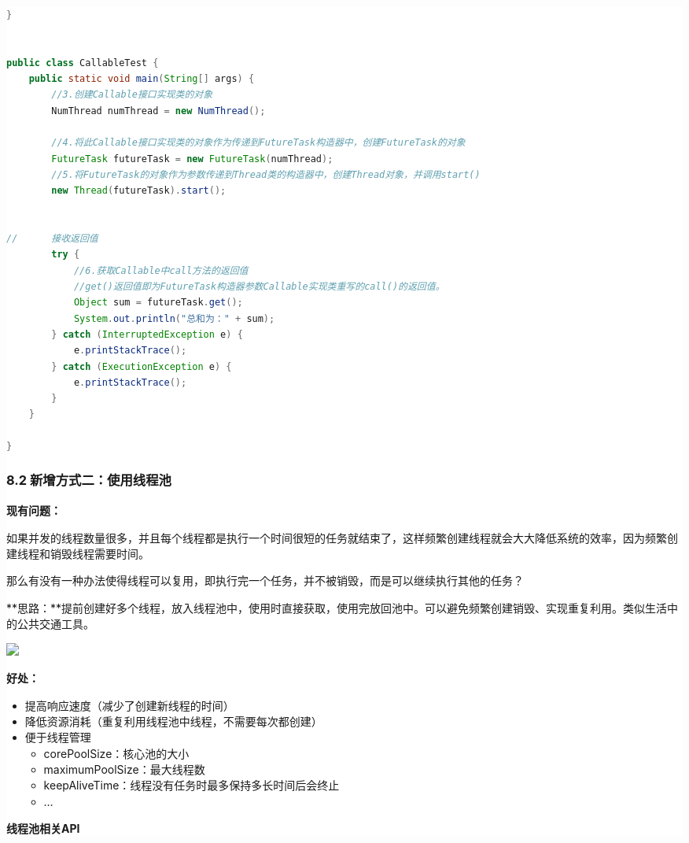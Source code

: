 ```java
}


public class CallableTest {
    public static void main(String[] args) {
        //3.创建Callable接口实现类的对象
        NumThread numThread = new NumThread();

        //4.将此Callable接口实现类的对象作为传递到FutureTask构造器中，创建FutureTask的对象
        FutureTask futureTask = new FutureTask(numThread);
        //5.将FutureTask的对象作为参数传递到Thread类的构造器中，创建Thread对象，并调用start()
        new Thread(futureTask).start();


//      接收返回值
        try {
            //6.获取Callable中call方法的返回值
            //get()返回值即为FutureTask构造器参数Callable实现类重写的call()的返回值。
            Object sum = futureTask.get();
            System.out.println("总和为：" + sum);
        } catch (InterruptedException e) {
            e.printStackTrace();
        } catch (ExecutionException e) {
            e.printStackTrace();
        }
    }

}
```

### 8.2 新增方式二：使用线程池
**现有问题：**

如果并发的线程数量很多，并且每个线程都是执行一个时间很短的任务就结束了，这样频繁创建线程就会大大降低系统的效率，因为频繁创建线程和销毁线程需要时间。

那么有没有一种办法使得线程可以复用，即执行完一个任务，并不被销毁，而是可以继续执行其他的任务？

**思路：**提前创建好多个线程，放入线程池中，使用时直接获取，使用完放回池中。可以避免频繁创建销毁、实现重复利用。类似生活中的公共交通工具。

![](images/线程池的理解.jpg)

**好处：**

+ 提高响应速度（减少了创建新线程的时间）
+ 降低资源消耗（重复利用线程池中线程，不需要每次都创建）
+ 便于线程管理
    - corePoolSize：核心池的大小
    - maximumPoolSize：最大线程数
    - keepAliveTime：线程没有任务时最多保持多长时间后会终止
    - …

**线程池相关API**
